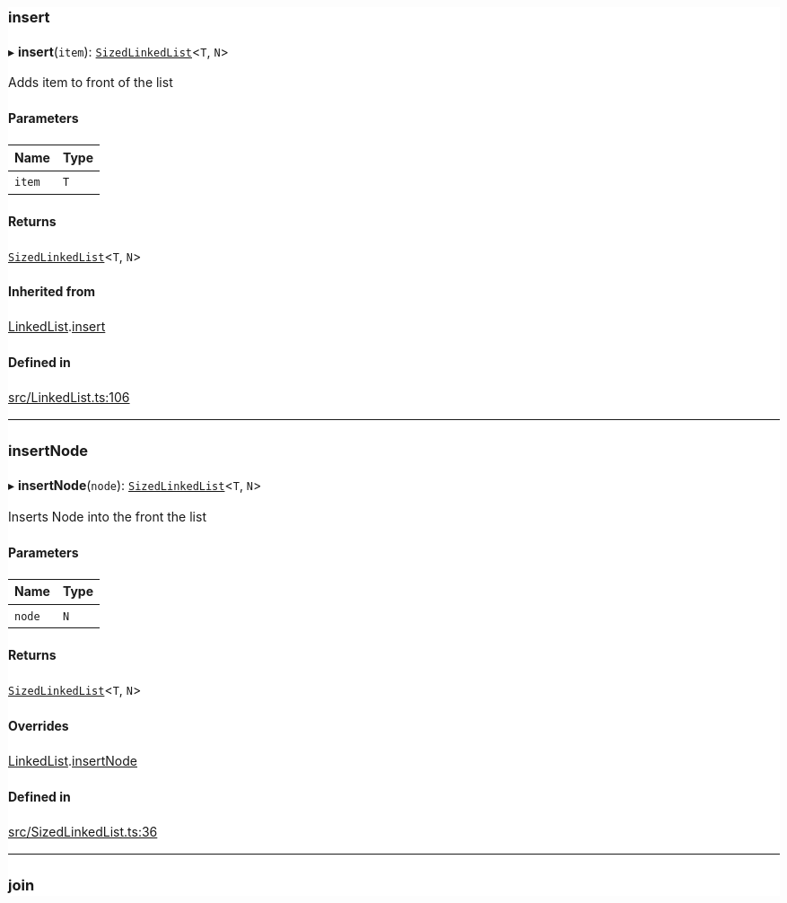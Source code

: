 ### insert

▸ **insert**(`item`): [`SizedLinkedList`](SizedLinkedList.md)<`T`, `N`\>

Adds item to front of the list

#### Parameters

| Name | Type |
| :------ | :------ |
| `item` | `T` |

#### Returns

[`SizedLinkedList`](SizedLinkedList.md)<`T`, `N`\>

#### Inherited from

[LinkedList](LinkedList.md).[insert](LinkedList.md#insert)

#### Defined in

[src/LinkedList.ts:106](https://github.com/zimmed/prefab/blob/2efd938/src/LinkedList.ts#L106)

___

### insertNode

▸ **insertNode**(`node`): [`SizedLinkedList`](SizedLinkedList.md)<`T`, `N`\>

Inserts Node into the front the list

#### Parameters

| Name | Type |
| :------ | :------ |
| `node` | `N` |

#### Returns

[`SizedLinkedList`](SizedLinkedList.md)<`T`, `N`\>

#### Overrides

[LinkedList](LinkedList.md).[insertNode](LinkedList.md#insertnode)

#### Defined in

[src/SizedLinkedList.ts:36](https://github.com/zimmed/prefab/blob/2efd938/src/SizedLinkedList.ts#L36)

___

### join
